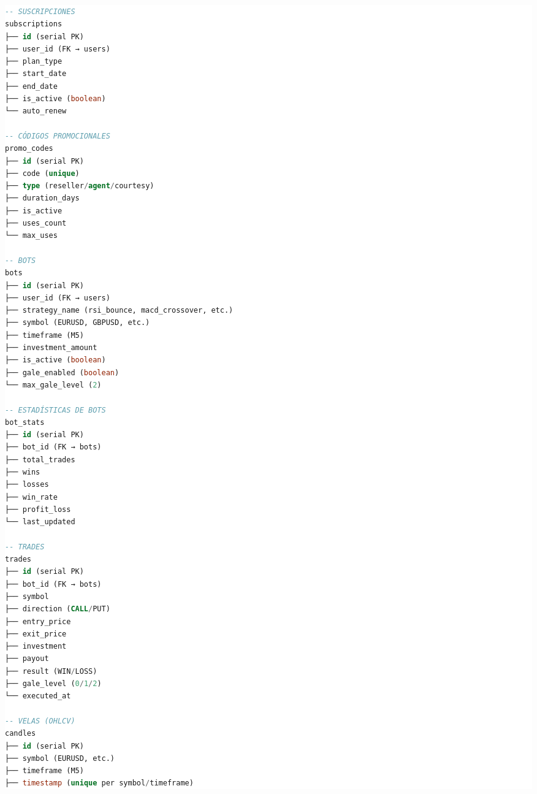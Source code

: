 ```sql
-- SUSCRIPCIONES
subscriptions
├── id (serial PK)
├── user_id (FK → users)
├── plan_type
├── start_date
├── end_date
├── is_active (boolean)
└── auto_renew

-- CÓDIGOS PROMOCIONALES
promo_codes
├── id (serial PK)
├── code (unique)
├── type (reseller/agent/courtesy)
├── duration_days
├── is_active
├── uses_count
└── max_uses

-- BOTS
bots
├── id (serial PK)
├── user_id (FK → users)
├── strategy_name (rsi_bounce, macd_crossover, etc.)
├── symbol (EURUSD, GBPUSD, etc.)
├── timeframe (M5)
├── investment_amount
├── is_active (boolean)
├── gale_enabled (boolean)
└── max_gale_level (2)

-- ESTADÍSTICAS DE BOTS
bot_stats
├── id (serial PK)
├── bot_id (FK → bots)
├── total_trades
├── wins
├── losses
├── win_rate
├── profit_loss
└── last_updated

-- TRADES
trades
├── id (serial PK)
├── bot_id (FK → bots)
├── symbol
├── direction (CALL/PUT)
├── entry_price
├── exit_price
├── investment
├── payout
├── result (WIN/LOSS)
├── gale_level (0/1/2)
└── executed_at

-- VELAS (OHLCV)
candles
├── id (serial PK)
├── symbol (EURUSD, etc.)
├── timeframe (M5)
├── timestamp (unique per symbol/timeframe)
```